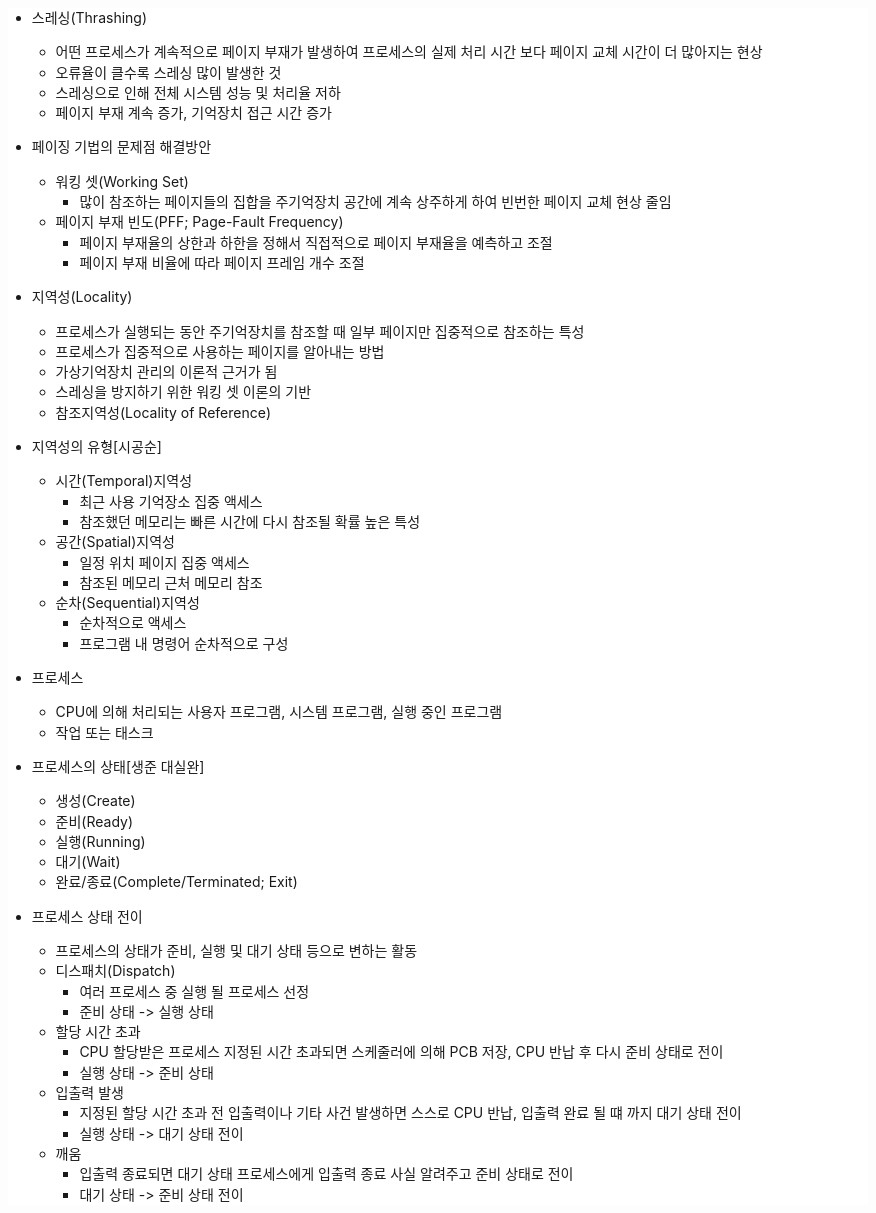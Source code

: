 
- 스레싱(Thrashing)
  - 어떤 프로세스가 계속적으로 페이지 부재가 발생하여 프로세스의 실제 처리 시간 보다 페이지 교체 시간이 더 많아지는 현상
  - 오류율이 클수록 스레싱 많이 발생한 것
  - 스레싱으로 인해 전체 시스템 성능 및 처리율 저하
  - 페이지 부재 계속 증가, 기억장치 접근 시간 증가


- 페이징 기법의 문제점 해결방안
  - 워킹 셋(Working Set)
    - 많이 참조하는 페이지들의 집합을 주기억장치 공간에 계속 상주하게 하여 빈번한 페이지 교체 현상 줄임
  - 페이지 부재 빈도(PFF; Page-Fault Frequency)
    - 페이지 부재율의 상한과 하한을 정해서 직접적으로 페이지 부재율을 예측하고 조절
    - 페이지 부재 비율에 따라 페이지 프레임 개수 조절


- 지역성(Locality)
  - 프로세스가 실행되는 동안 주기억장치를 참조할 때 일부 페이지만 집중적으로 참조하는 특성
  - 프로세스가 집중적으로 사용하는 페이지를 알아내는 방법
  - 가상기억장치 관리의 이론적 근거가 됨
  - 스레싱을 방지하기 위한 워킹 셋 이론의 기반
  - 참조지역성(Locality of Reference)

- 지역성의 유형[시공순]
  - 시간(Temporal)지역성 
    - 최근 사용 기억장소 집중 액세스
    - 참조했던 메모리는 빠른 시간에 다시 참조될 확률 높은 특성
  - 공간(Spatial)지역성
    - 일정 위치 페이지 집중 액세스
    - 참조된 메모리 근처 메모리 참조
  - 순차(Sequential)지역성
    - 순차적으로 액세스
    - 프로그램 내 명령어 순차적으로 구성



- 프로세스
  - CPU에 의해 처리되는 사용자 프로그램, 시스템 프로그램, 실행 중인 프로그램
  - 작업 또는 태스크

- 프로세스의 상태[생준 대실완]
  - 생성(Create)
  - 준비(Ready)
  - 실행(Running)
  - 대기(Wait)
  - 완료/종료(Complete/Terminated; Exit)

- 프로세스 상태 전이
  - 프로세스의 상태가 준비, 실행 및 대기 상태 등으로 변하는 활동
  - 디스패치(Dispatch)
    - 여러 프로세스 중 실행 될 프로세스 선정
    - 준비 상태 -> 실행 상태
  - 할당 시간 초과
    - CPU 할당받은 프로세스 지정된 시간 초과되면 스케줄러에 의해 PCB 저장, CPU 반납 후 다시 준비 상태로 전이
    - 실행 상태 -> 준비 상태
  - 입출력 발생
    - 지정된 할당 시간 초과 전 입출력이나 기타 사건 발생하면 스스로 CPU 반납, 입출력 완료 될 떄 까지 대기 상태 전이
    - 실행 상태 -> 대기 상태 전이
  - 깨움
    - 입출력 종료되면 대기 상태 프로세스에게 입출력 종료 사실 알려주고 준비 상태로 전이
    - 대기 상태 -> 준비 상태 전이
